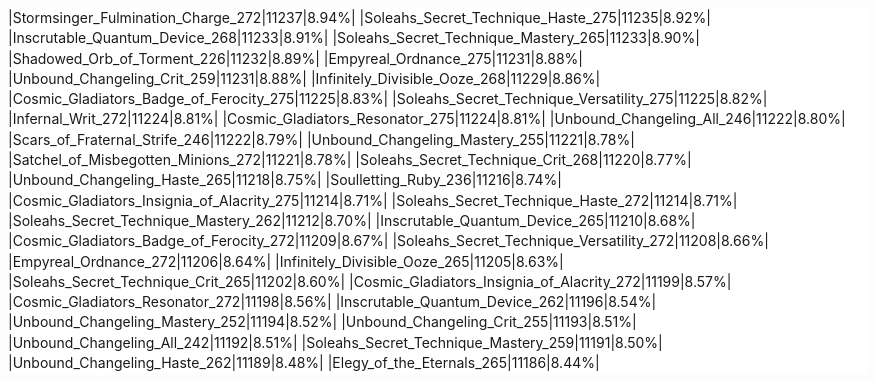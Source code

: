 |Stormsinger_Fulmination_Charge_272|11237|8.94%|
|Soleahs_Secret_Technique_Haste_275|11235|8.92%|
|Inscrutable_Quantum_Device_268|11233|8.91%|
|Soleahs_Secret_Technique_Mastery_265|11233|8.90%|
|Shadowed_Orb_of_Torment_226|11232|8.89%|
|Empyreal_Ordnance_275|11231|8.88%|
|Unbound_Changeling_Crit_259|11231|8.88%|
|Infinitely_Divisible_Ooze_268|11229|8.86%|
|Cosmic_Gladiators_Badge_of_Ferocity_275|11225|8.83%|
|Soleahs_Secret_Technique_Versatility_275|11225|8.82%|
|Infernal_Writ_272|11224|8.81%|
|Cosmic_Gladiators_Resonator_275|11224|8.81%|
|Unbound_Changeling_All_246|11222|8.80%|
|Scars_of_Fraternal_Strife_246|11222|8.79%|
|Unbound_Changeling_Mastery_255|11221|8.78%|
|Satchel_of_Misbegotten_Minions_272|11221|8.78%|
|Soleahs_Secret_Technique_Crit_268|11220|8.77%|
|Unbound_Changeling_Haste_265|11218|8.75%|
|Soulletting_Ruby_236|11216|8.74%|
|Cosmic_Gladiators_Insignia_of_Alacrity_275|11214|8.71%|
|Soleahs_Secret_Technique_Haste_272|11214|8.71%|
|Soleahs_Secret_Technique_Mastery_262|11212|8.70%|
|Inscrutable_Quantum_Device_265|11210|8.68%|
|Cosmic_Gladiators_Badge_of_Ferocity_272|11209|8.67%|
|Soleahs_Secret_Technique_Versatility_272|11208|8.66%|
|Empyreal_Ordnance_272|11206|8.64%|
|Infinitely_Divisible_Ooze_265|11205|8.63%|
|Soleahs_Secret_Technique_Crit_265|11202|8.60%|
|Cosmic_Gladiators_Insignia_of_Alacrity_272|11199|8.57%|
|Cosmic_Gladiators_Resonator_272|11198|8.56%|
|Inscrutable_Quantum_Device_262|11196|8.54%|
|Unbound_Changeling_Mastery_252|11194|8.52%|
|Unbound_Changeling_Crit_255|11193|8.51%|
|Unbound_Changeling_All_242|11192|8.51%|
|Soleahs_Secret_Technique_Mastery_259|11191|8.50%|
|Unbound_Changeling_Haste_262|11189|8.48%|
|Elegy_of_the_Eternals_265|11186|8.44%|